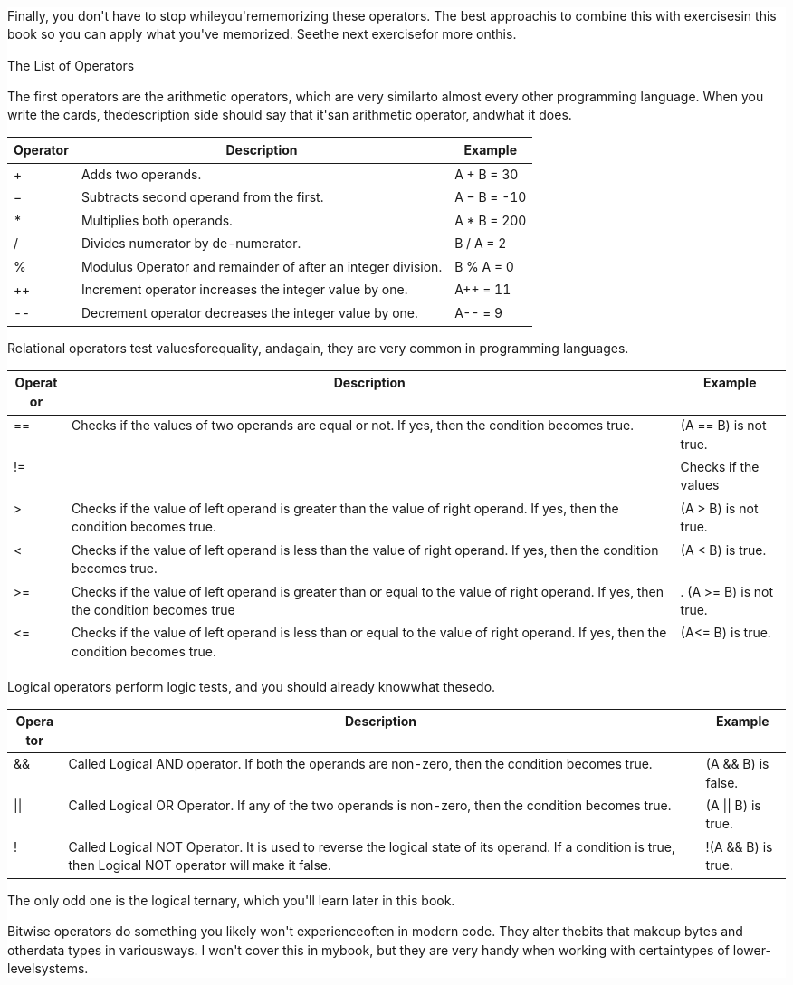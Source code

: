 Finally, you don't have to stop whileyou'rememorizing these operators. The best approachis to combine this with exercisesin this book so you can apply what you've memorized. Seethe next exercisefor more onthis. 

The List of Operators 

The first operators are the arithmetic operators, which are very similarto almost every other programming language. When you write the cards, thedescription side should say that it'san arithmetic operator, andwhat it does. 

|Operator|	Description	                                                     |          Example|
|------- |     ------------------------------------------------- | -------------------------  |   
|+	      |  Adds two operands.	                                             |       A + B = 30|
|−	      |  Subtracts second operand from the first.                        |   	A − B = -10|
|*	      |  Multiplies both operands.	                                      |     A * B = 200|
|/	      |  Divides numerator by de-numerator.                             	|     B / A = 2|
|%	      |  Modulus Operator and remainder of after an integer division.   	|     B % A = 0|
|++	     |   Increment operator increases the integer value by one.         |    	   A++ = 11|
|--	     |   Decrement operator decreases the integer value by one.         |    	    A-- = 9|



Relational operators test valuesforequality, andagain, they are very common in programming languages.

|Operator	|Description	                                                                                                                     |             Example|
|------- |      -------------------------------------------------                                                                                 |       ---------   |   
|==	      |  Checks if the values of two operands are equal or not. If yes, then the condition becomes true.                                 |	(A == B) is not true.|
|!=	      |  |Checks if the values| of two operands are equal or not. If the values are not equal, then the condition becomes true.	              |   (A != B) is true.|
|>	       | Checks if the value of left operand is greater than the value of right operand. If yes, then the condition becomes true.	          | (A > B) is not true.
|<	       | Checks if the value of left operand is less than the value of right operand. If yes, then the condition becomes true.	              |    (A < B) is true.|
|>=	      |  Checks if the value of left operand is greater than or equal to the value of right operand. If yes, then the condition becomes true|. (A >= B) is not true.|
|<=	      |  Checks if the value of left operand is less than or equal to the value of right operand. If yes, then the condition becomes true.	 |     (A<= B) is true.|


Logical operators perform logic tests, and you should already knowwhat thesedo. 

|Operator	|Description	                                                                                                                     |             Example|
|------- |      -------------------------------------------------                                                                                 |       ---------   |   
|&&|	Called Logical AND operator. If both the operands are non-zero, then the condition becomes true.	                                               | (A && B) is false.|
|\|\||	Called Logical OR Operator. If any of the two operands is non-zero, then the condition becomes true.	                                                 |  (A \|\| B) is true.|
|!	| Called Logical NOT Operator. It is used to reverse the logical state of its operand. If a condition is true, then Logical NOT operator will make it false.|	!(A && B) is true.|

The only odd one is the logical ternary, which you'll learn later in this book. 

Bitwise operators do something you likely won't experienceoften in modern code. They alter thebits that makeup bytes and otherdata types in variousways. I won't cover this in mybook, but they are very handy when working with certaintypes of lower-levelsystems. 

